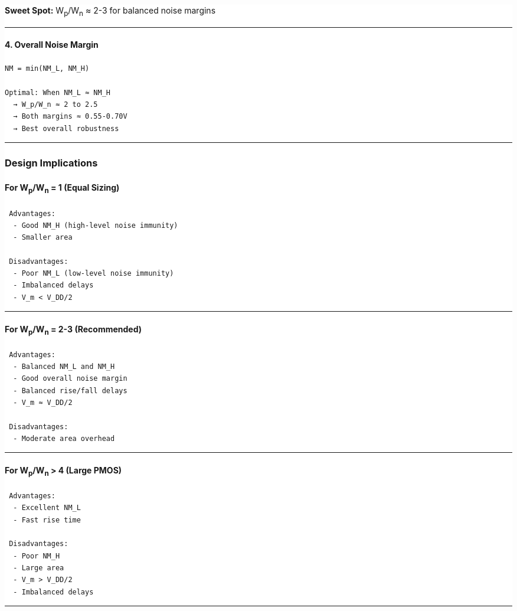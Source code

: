 **Sweet Spot:** W<sub>p</sub>/W<sub>n</sub> ≈ 2-3 for balanced noise margins

---

#### 4. **Overall Noise Margin**

```
NM = min(NM_L, NM_H)

Optimal: When NM_L ≈ NM_H
  → W_p/W_n ≈ 2 to 2.5
  → Both margins ≈ 0.55-0.70V
  → Best overall robustness
```

---

### Design Implications

#### For W<sub>p</sub>/W<sub>n</sub> = 1 (Equal Sizing)
```
 Advantages:
  - Good NM_H (high-level noise immunity)
  - Smaller area

 Disadvantages:
  - Poor NM_L (low-level noise immunity)
  - Imbalanced delays
  - V_m < V_DD/2
```

---

#### For W<sub>p</sub>/W<sub>n</sub> = 2-3 (Recommended)
```
 Advantages:
  - Balanced NM_L and NM_H
  - Good overall noise margin
  - Balanced rise/fall delays
  - V_m ≈ V_DD/2

 Disadvantages:
  - Moderate area overhead
```

---

#### For W<sub>p</sub>/W<sub>n</sub> > 4 (Large PMOS)
```
 Advantages:
  - Excellent NM_L
  - Fast rise time

 Disadvantages:
  - Poor NM_H
  - Large area
  - V_m > V_DD/2
  - Imbalanced delays
```

---